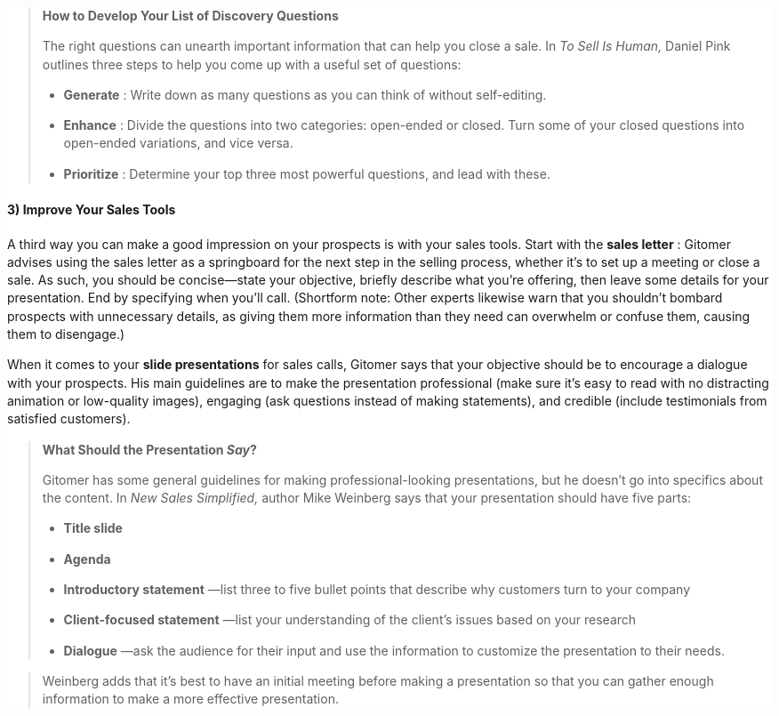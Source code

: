 > **How to Develop Your List of Discovery Questions**
> 
> The right questions can unearth important information that can help you close a sale. In _To Sell Is Human,_ Daniel Pink outlines three steps to help you come up with a useful set of questions:
> 
>   * **Generate** : Write down as many questions as you can think of without self-editing.
> 
>   * **Enhance** : Divide the questions into two categories: open-ended or closed. Turn some of your closed questions into open-ended variations, and vice versa.
> 
>   * **Prioritize** : Determine your top three most powerful questions, and lead with these.
> 
> 


#### 3) Improve Your Sales Tools

A third way you can make a good impression on your prospects is with your sales tools. Start with the **sales letter** : Gitomer advises using the sales letter as a springboard for the next step in the selling process, whether it’s to set up a meeting or close a sale. As such, you should be concise—state your objective, briefly describe what you’re offering, then leave some details for your presentation. End by specifying when you’ll call. (Shortform note: Other experts likewise warn that you shouldn’t bombard prospects with unnecessary details, as giving them more information than they need can overwhelm or confuse them, causing them to disengage.)

When it comes to your **slide presentations** for sales calls, Gitomer says that your objective should be to encourage a dialogue with your prospects. His main guidelines are to make the presentation professional (make sure it’s easy to read with no distracting animation or low-quality images), engaging (ask questions instead of making statements), and credible (include testimonials from satisfied customers).

> **What Should the Presentation _Say_?**
> 
> Gitomer has some general guidelines for making professional-looking presentations, but he doesn’t go into specifics about the content. In _New Sales Simplified,_ author Mike Weinberg says that your presentation should have five parts:
> 
>   * **Title slide**
> 
>   * **Agenda**
> 
>   * **Introductory statement** —list three to five bullet points that describe why customers turn to your company
> 
>   * **Client-focused statement** —list your understanding of the client’s issues based on your research
> 
>   * **Dialogue** —ask the audience for their input and use the information to customize the presentation to their needs.
> 
> 

> 
> Weinberg adds that it’s best to have an initial meeting before making a presentation so that you can gather enough information to make a more effective presentation.
